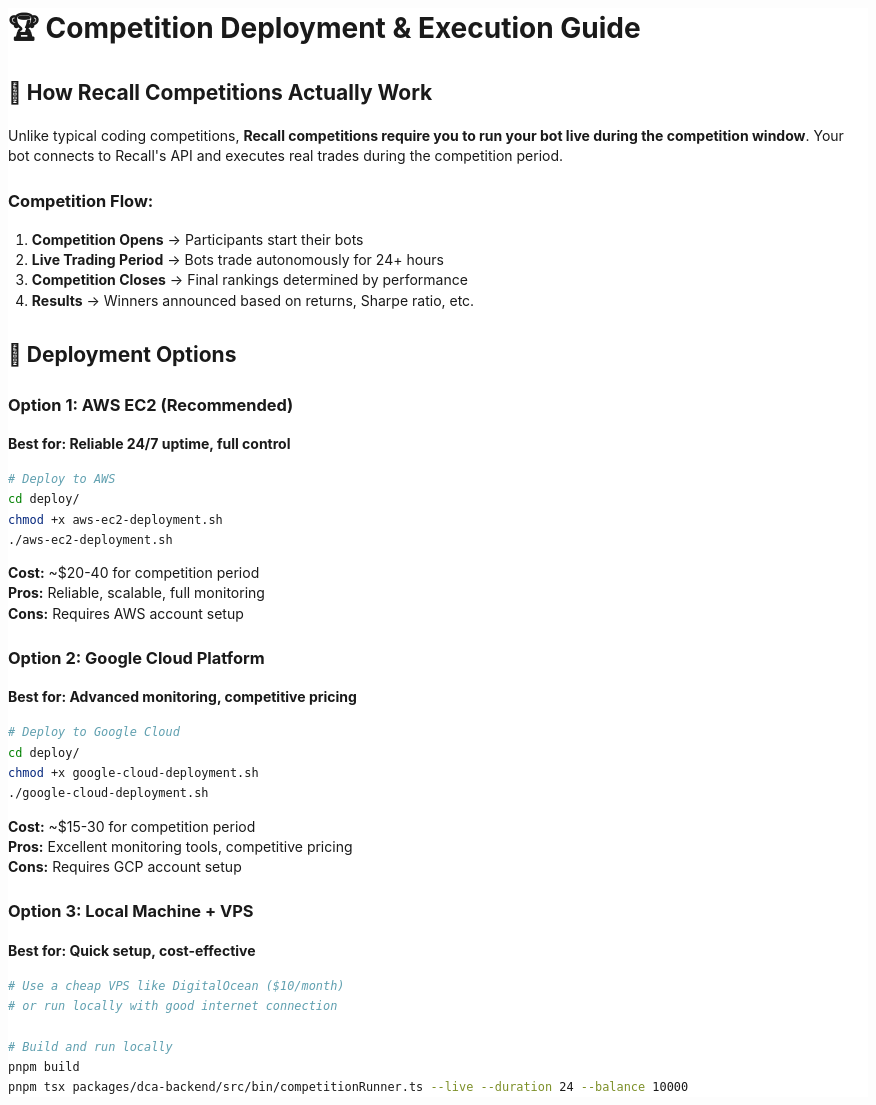 # 🏆 Competition Deployment & Execution Guide

## 🎯 How Recall Competitions Actually Work

Unlike typical coding competitions, **Recall competitions require you to run your bot live during the competition window**. Your bot connects to Recall's API and executes real trades during the competition period.

### **Competition Flow:**
1. **Competition Opens** → Participants start their bots
2. **Live Trading Period** → Bots trade autonomously for 24+ hours
3. **Competition Closes** → Final rankings determined by performance
4. **Results** → Winners announced based on returns, Sharpe ratio, etc.

## 🚀 Deployment Options

### **Option 1: AWS EC2 (Recommended)**
**Best for: Reliable 24/7 uptime, full control**

```bash
# Deploy to AWS
cd deploy/
chmod +x aws-ec2-deployment.sh
./aws-ec2-deployment.sh
```

**Cost:** ~$20-40 for competition period  
**Pros:** Reliable, scalable, full monitoring  
**Cons:** Requires AWS account setup

### **Option 2: Google Cloud Platform**
**Best for: Advanced monitoring, competitive pricing**

```bash
# Deploy to Google Cloud
cd deploy/
chmod +x google-cloud-deployment.sh
./google-cloud-deployment.sh
```

**Cost:** ~$15-30 for competition period  
**Pros:** Excellent monitoring tools, competitive pricing  
**Cons:** Requires GCP account setup

### **Option 3: Local Machine + VPS**
**Best for: Quick setup, cost-effective**

```bash
# Use a cheap VPS like DigitalOcean ($10/month)
# or run locally with good internet connection

# Build and run locally
pnpm build
pnpm tsx packages/dca-backend/src/bin/competitionRunner.ts --live --duration 24 --balance 10000
```

